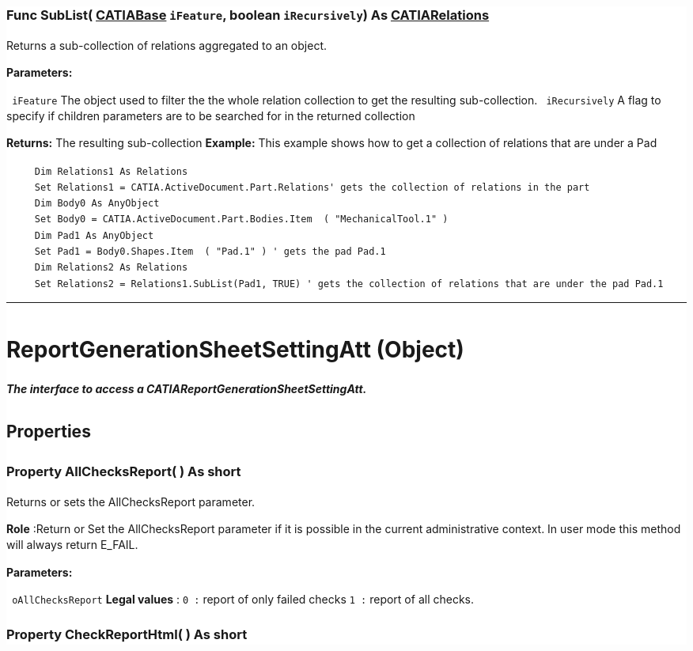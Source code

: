 ### Func **SubList**( [CATIABase](../System/interface_AnyObject_17321.md)  `iFeature`,  boolean  `iRecursively`) As [CATIARelations](../KnowledgeInterfaces/interface_Relations_18301.md)

   Returns a sub-collection of relations aggregated to an object.

**Parameters:**

` iFeature`      The object used to filter the the whole relation collection to get the resulting sub-collection.
` iRecursively`      A flag to specify if children parameters are to be searched for in the returned collection

**Returns:**      The resulting sub-collection  **Example:**      This example shows how to get a collection of relations that are under a Pad

```VBScript
     Dim Relations1 As Relations
     Set Relations1 = CATIA.ActiveDocument.Part.Relations' gets the collection of relations in the part
     Dim Body0 As AnyObject
     Set Body0 = CATIA.ActiveDocument.Part.Bodies.Item  ( "MechanicalTool.1" )
     Dim Pad1 As AnyObject
     Set Pad1 = Body0.Shapes.Item  ( "Pad.1" ) ' gets the pad Pad.1
     Dim Relations2 As Relations
     Set Relations2 = Relations1.SubList(Pad1, TRUE) ' gets the collection of relations that are under the pad Pad.1

```

---

# ReportGenerationSheetSettingAtt (Object)

**_The interface to access a CATIAReportGenerationSheetSettingAtt._**

## Properties

### Property **AllChecksReport**( ) As short

   Returns or sets the AllChecksReport parameter.

**Role** :Return or Set the AllChecksReport parameter if it is possible in the current administrative context. In user mode this method will always return E_FAIL.

**Parameters:**

` oAllChecksReport`      **Legal values** :
`0 :` report of only failed checks
`1 :` report of all checks.

### Property **CheckReportHtml**( ) As short
